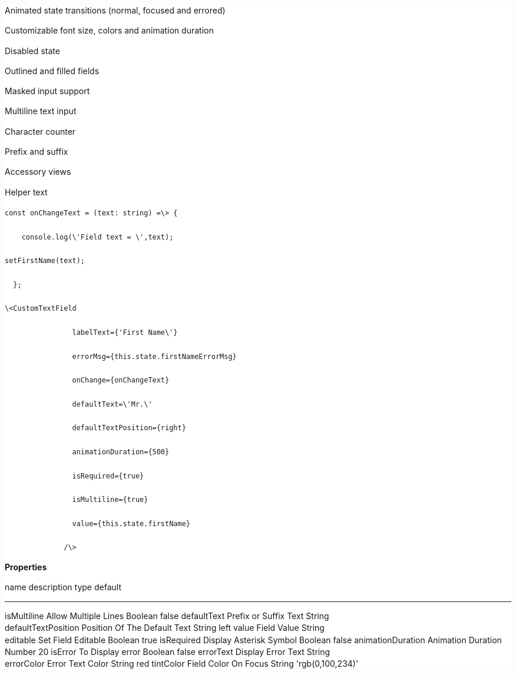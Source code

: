 Animated state transitions (normal, focused and errored)

Customizable font size, colors and animation duration

Disabled state

Outlined and filled fields

Masked input support

Multiline text input

Character counter

Prefix and suffix

Accessory views

Helper text
```
const onChangeText = (text: string) =\> {

    console.log(\'Field text = \',text);

setFirstName(text);

  };

\<CustomTextField

                labelText={'First Name\'}

                errorMsg={this.state.firstNameErrorMsg}

                onChange={onChangeText}

                defaultText=\'Mr.\'

                defaultTextPosition={right}

                animationDuration={500}

                isRequired={true}

                isMultiline={true}

                value={this.state.firstName}

              /\>
```

**Properties**

  name                          description                                       type       default
  ----------------------------- ---------------------------------------------- -- ---------- ------------------------
  isMultiline                   Allow Multiple Lines                              Boolean    false
  defaultText                   Prefix or Suffix Text                             String     
  defaultTextPosition           Position Of The Default Text                      String     left
  value                         Field Value                                       String     
  editable                      Set Field Editable                                Boolean    true
  isRequired                    Display Asterisk Symbol                           Boolean    false
  animationDuration             Animation Duration                                Number     20
  isError                       To Display error                                  Boolean    false
  errorText                     Display Error Text                                String     
  errorColor                    Error Text Color                                  String     red
  tintColor                     Field Color On Focus                              String     \'rgb(0,100,234)\'